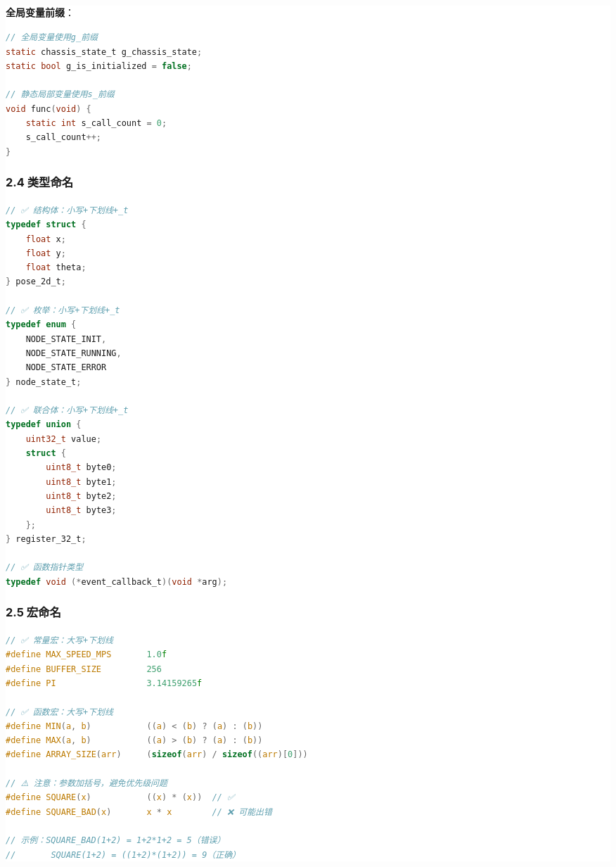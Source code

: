 **全局变量前缀**：

```c
// 全局变量使用g_前缀
static chassis_state_t g_chassis_state;
static bool g_is_initialized = false;

// 静态局部变量使用s_前缀
void func(void) {
    static int s_call_count = 0;
    s_call_count++;
}
```

### 2.4 类型命名

```c
// ✅ 结构体：小写+下划线+_t
typedef struct {
    float x;
    float y;
    float theta;
} pose_2d_t;

// ✅ 枚举：小写+下划线+_t
typedef enum {
    NODE_STATE_INIT,
    NODE_STATE_RUNNING,
    NODE_STATE_ERROR
} node_state_t;

// ✅ 联合体：小写+下划线+_t
typedef union {
    uint32_t value;
    struct {
        uint8_t byte0;
        uint8_t byte1;
        uint8_t byte2;
        uint8_t byte3;
    };
} register_32_t;

// ✅ 函数指针类型
typedef void (*event_callback_t)(void *arg);
```

### 2.5 宏命名

```c
// ✅ 常量宏：大写+下划线
#define MAX_SPEED_MPS       1.0f
#define BUFFER_SIZE         256
#define PI                  3.14159265f

// ✅ 函数宏：大写+下划线
#define MIN(a, b)           ((a) < (b) ? (a) : (b))
#define MAX(a, b)           ((a) > (b) ? (a) : (b))
#define ARRAY_SIZE(arr)     (sizeof(arr) / sizeof((arr)[0]))

// ⚠️ 注意：参数加括号，避免优先级问题
#define SQUARE(x)           ((x) * (x))  // ✅
#define SQUARE_BAD(x)       x * x        // ❌ 可能出错

// 示例：SQUARE_BAD(1+2) = 1+2*1+2 = 5（错误）
//       SQUARE(1+2) = ((1+2)*(1+2)) = 9（正确）
```